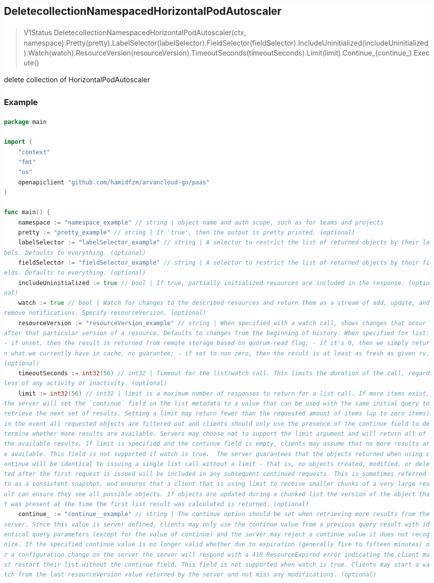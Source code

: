 ## DeletecollectionNamespacedHorizontalPodAutoscaler

> V1Status DeletecollectionNamespacedHorizontalPodAutoscaler(ctx, namespace).Pretty(pretty).LabelSelector(labelSelector).FieldSelector(fieldSelector).IncludeUninitialized(includeUninitialized).Watch(watch).ResourceVersion(resourceVersion).TimeoutSeconds(timeoutSeconds).Limit(limit).Continue_(continue_).Execute()

delete collection of HorizontalPodAutoscaler

### Example

```go
package main

import (
    "context"
    "fmt"
    "os"
    openapiclient "github.com/hamidfzm/arvancloud-go/paas"
)

func main() {
    namespace := "namespace_example" // string | object name and auth scope, such as for teams and projects
    pretty := "pretty_example" // string | If 'true', then the output is pretty printed. (optional)
    labelSelector := "labelSelector_example" // string | A selector to restrict the list of returned objects by their labels. Defaults to everything. (optional)
    fieldSelector := "fieldSelector_example" // string | A selector to restrict the list of returned objects by their fields. Defaults to everything. (optional)
    includeUninitialized := true // bool | If true, partially initialized resources are included in the response. (optional)
    watch := true // bool | Watch for changes to the described resources and return them as a stream of add, update, and remove notifications. Specify resourceVersion. (optional)
    resourceVersion := "resourceVersion_example" // string | When specified with a watch call, shows changes that occur after that particular version of a resource. Defaults to changes from the beginning of history. When specified for list: - if unset, then the result is returned from remote storage based on quorum-read flag; - if it's 0, then we simply return what we currently have in cache, no guarantee; - if set to non zero, then the result is at least as fresh as given rv. (optional)
    timeoutSeconds := int32(56) // int32 | Timeout for the list/watch call. This limits the duration of the call, regardless of any activity or inactivity. (optional)
    limit := int32(56) // int32 | limit is a maximum number of responses to return for a list call. If more items exist, the server will set the `continue` field on the list metadata to a value that can be used with the same initial query to retrieve the next set of results. Setting a limit may return fewer than the requested amount of items (up to zero items) in the event all requested objects are filtered out and clients should only use the presence of the continue field to determine whether more results are available. Servers may choose not to support the limit argument and will return all of the available results. If limit is specified and the continue field is empty, clients may assume that no more results are available. This field is not supported if watch is true.  The server guarantees that the objects returned when using continue will be identical to issuing a single list call without a limit - that is, no objects created, modified, or deleted after the first request is issued will be included in any subsequent continued requests. This is sometimes referred to as a consistent snapshot, and ensures that a client that is using limit to receive smaller chunks of a very large result can ensure they see all possible objects. If objects are updated during a chunked list the version of the object that was present at the time the first list result was calculated is returned. (optional)
    continue_ := "continue__example" // string | The continue option should be set when retrieving more results from the server. Since this value is server defined, clients may only use the continue value from a previous query result with identical query parameters (except for the value of continue) and the server may reject a continue value it does not recognize. If the specified continue value is no longer valid whether due to expiration (generally five to fifteen minutes) or a configuration change on the server the server will respond with a 410 ResourceExpired error indicating the client must restart their list without the continue field. This field is not supported when watch is true. Clients may start a watch from the last resourceVersion value returned by the server and not miss any modifications. (optional)
```